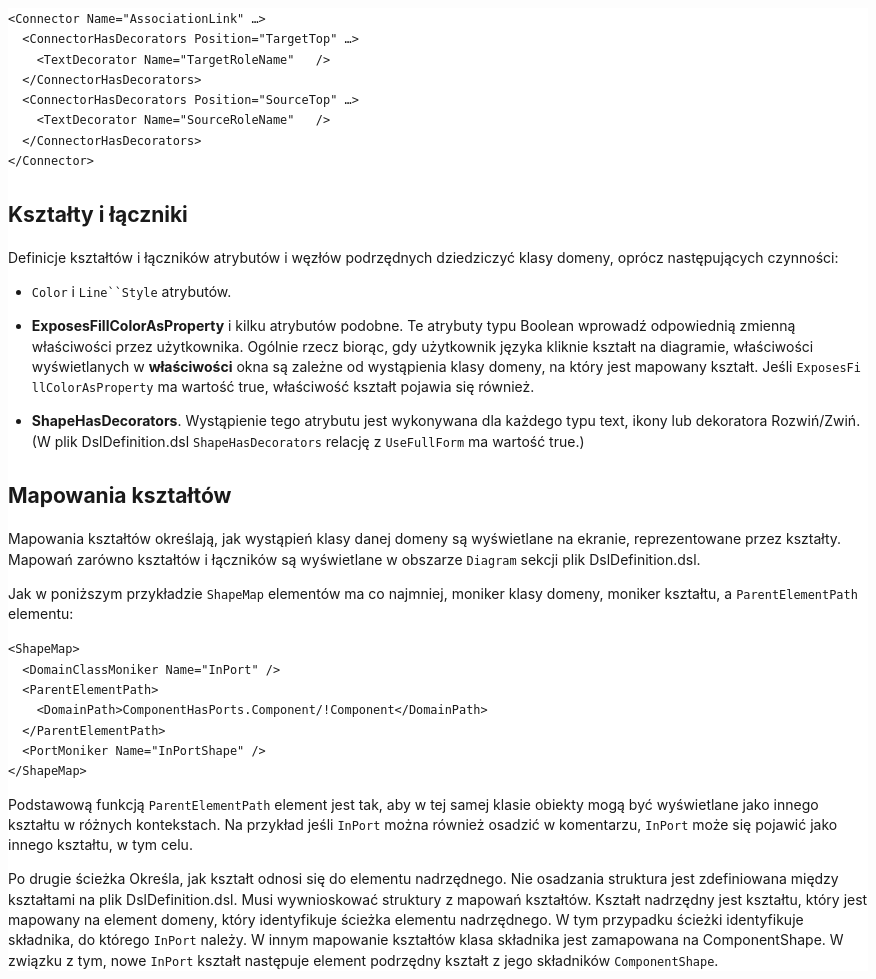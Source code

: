 ```  
<Connector Name="AssociationLink" …>  
  <ConnectorHasDecorators Position="TargetTop" …>  
    <TextDecorator Name="TargetRoleName"   />  
  </ConnectorHasDecorators>  
  <ConnectorHasDecorators Position="SourceTop" …>  
    <TextDecorator Name="SourceRoleName"   />  
  </ConnectorHasDecorators>  
</Connector>  
```  
  
## <a name="shapes-and-connectors"></a>Kształty i łączniki  
 Definicje kształtów i łączników atrybutów i węzłów podrzędnych dziedziczyć klasy domeny, oprócz następujących czynności:  
  
-   `Color` i `Line``Style` atrybutów.  
  
-   **ExposesFillColorAsProperty** i kilku atrybutów podobne. Te atrybuty typu Boolean wprowadź odpowiednią zmienną właściwości przez użytkownika. Ogólnie rzecz biorąc, gdy użytkownik języka kliknie kształt na diagramie, właściwości wyświetlanych w **właściwości** okna są zależne od wystąpienia klasy domeny, na który jest mapowany kształt. Jeśli `ExposesFillColorAsProperty` ma wartość true, właściwość kształt pojawia się również.  
  
-   **ShapeHasDecorators**. Wystąpienie tego atrybutu jest wykonywana dla każdego typu text, ikony lub dekoratora Rozwiń/Zwiń. (W plik DslDefinition.dsl `ShapeHasDecorators` relację z `UseFullForm` ma wartość true.)  
  
## <a name="shape-maps"></a>Mapowania kształtów  
 Mapowania kształtów określają, jak wystąpień klasy danej domeny są wyświetlane na ekranie, reprezentowane przez kształty. Mapowań zarówno kształtów i łączników są wyświetlane w obszarze `Diagram` sekcji plik DslDefinition.dsl.  
  
 Jak w poniższym przykładzie `ShapeMap` elementów ma co najmniej, moniker klasy domeny, moniker kształtu, a `ParentElementPath` elementu:  
  
```  
<ShapeMap>  
  <DomainClassMoniker Name="InPort" />  
  <ParentElementPath>  
    <DomainPath>ComponentHasPorts.Component/!Component</DomainPath>  
  </ParentElementPath>  
  <PortMoniker Name="InPortShape" />  
</ShapeMap>  
```  
  
 Podstawową funkcją `ParentElementPath` element jest tak, aby w tej samej klasie obiekty mogą być wyświetlane jako innego kształtu w różnych kontekstach. Na przykład jeśli `InPort` można również osadzić w komentarzu, `InPort` może się pojawić jako innego kształtu, w tym celu.  
  
 Po drugie ścieżka Określa, jak kształt odnosi się do elementu nadrzędnego. Nie osadzania struktura jest zdefiniowana między kształtami na plik DslDefinition.dsl. Musi wywnioskować struktury z mapowań kształtów. Kształt nadrzędny jest kształtu, który jest mapowany na element domeny, który identyfikuje ścieżka elementu nadrzędnego. W tym przypadku ścieżki identyfikuje składnika, do którego `InPort` należy. W innym mapowanie kształtów klasa składnika jest zamapowana na ComponentShape. W związku z tym, nowe `InPort` kształt następuje element podrzędny kształt z jego składników `ComponentShape`.  
  